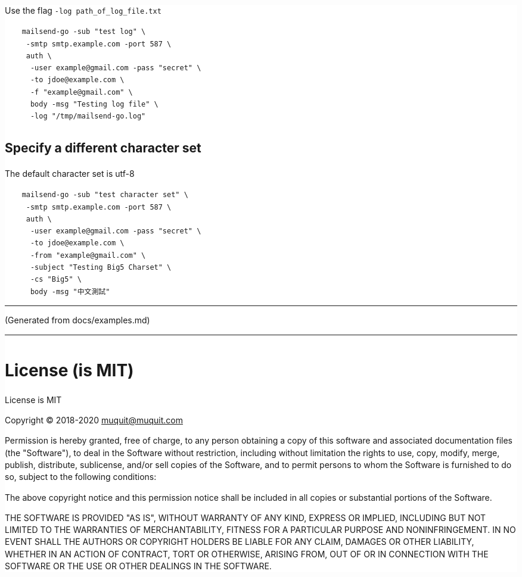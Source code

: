 Use the flag `-log path_of_log_file.txt`

```
    mailsend-go -sub "test log" \
     -smtp smtp.example.com -port 587 \
     auth \
      -user example@gmail.com -pass "secret" \
      -to jdoe@example.com \
      -f "example@gmail.com" \
      body -msg "Testing log file" \
      -log "/tmp/mailsend-go.log"
```

## Specify a different character set

The default character set is utf-8

```
    mailsend-go -sub "test character set" \
     -smtp smtp.example.com -port 587 \
     auth \
      -user example@gmail.com -pass "secret" \
      -to jdoe@example.com \
      -from "example@gmail.com" \
      -subject "Testing Big5 Charset" \
      -cs "Big5" \
      body -msg "中文測試"

```

---

(Generated from docs/examples.md)

---

# License (is MIT)

License is MIT

Copyright © 2018-2020 muquit@muquit.com

Permission is hereby granted, free of charge, to any person obtaining
a copy of this software and associated documentation files (the "Software"),
to deal in the Software without restriction, including without limitation
the rights to use, copy, modify, merge, publish, distribute, sublicense,
and/or sell copies of the Software, and to permit persons to whom the
Software is furnished to do so, subject to the following conditions:

The above copyright notice and this permission notice shall be included
in all copies or substantial portions of the Software.

THE SOFTWARE IS PROVIDED "AS IS", WITHOUT WARRANTY OF ANY KIND,
EXPRESS OR IMPLIED, INCLUDING BUT NOT LIMITED TO THE WARRANTIES
OF MERCHANTABILITY, FITNESS FOR A PARTICULAR PURPOSE AND NONINFRINGEMENT.
IN NO EVENT SHALL THE AUTHORS OR COPYRIGHT HOLDERS BE LIABLE FOR ANY CLAIM,
DAMAGES OR OTHER LIABILITY, WHETHER IN AN ACTION OF CONTRACT,
TORT OR OTHERWISE, ARISING FROM, OUT OF OR IN CONNECTION WITH THE SOFTWARE
OR THE USE OR OTHER DEALINGS IN THE SOFTWARE.

